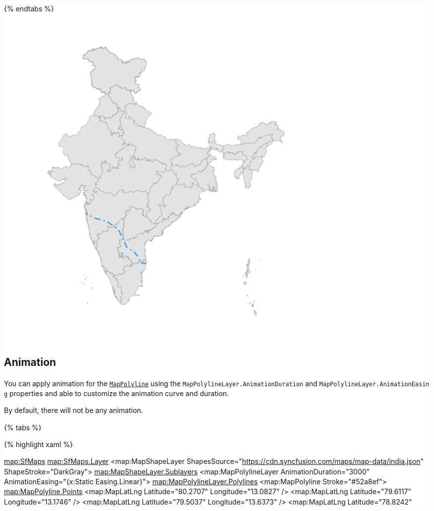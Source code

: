 {% endtabs %}

![Polyline dash array](images/polyline-layer/polyline-dash-array.png)

## Animation

You can apply animation for the [`MapPolyline`](https://help.syncfusion.com/cr/maui/Syncfusion.Maui.Maps.MapPolyline.html) using the `MapPolylineLayer.AnimationDuration` and `MapPolylineLayer.AnimationEasing` properties and able to customize the animation curve and duration.

By default, there will not be any animation.

{% tabs %}

{% highlight xaml %}

<map:SfMaps>
    <map:SfMaps.Layer>
        <map:MapShapeLayer ShapesSource="https://cdn.syncfusion.com/maps/map-data/india.json"
                           ShapeStroke="DarkGray">
            <map:MapShapeLayer.Sublayers>
                <map:MapPolylineLayer AnimationDuration="3000"
                                      AnimationEasing="{x:Static Easing.Linear}">
                    <map:MapPolylineLayer.Polylines>
                        <map:MapPolyline Stroke="#52a8ef">
                            <map:MapPolyline.Points>
                                <map:MapLatLng Latitude="80.2707"
                                               Longitude="13.0827" />
                                <map:MapLatLng Latitude="79.6117"
                                               Longitude="13.1746" />
                                <map:MapLatLng Latitude="79.5037"
                                               Longitude="13.6373" />
                                <map:MapLatLng Latitude="78.8242"